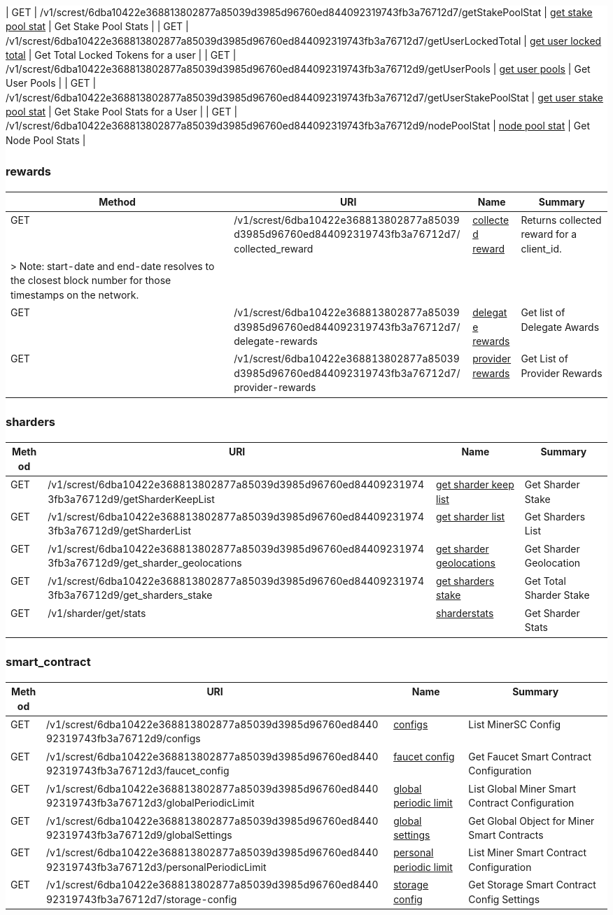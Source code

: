 | GET | /v1/screst/6dba10422e368813802877a85039d3985d96760ed844092319743fb3a76712d7/getStakePoolStat | [get stake pool stat](#get-stake-pool-stat) | Get Stake Pool Stats |
| GET | /v1/screst/6dba10422e368813802877a85039d3985d96760ed844092319743fb3a76712d7/getUserLockedTotal | [get user locked total](#get-user-locked-total) | Get Total Locked Tokens for a user |
| GET | /v1/screst/6dba10422e368813802877a85039d3985d96760ed844092319743fb3a76712d9/getUserPools | [get user pools](#get-user-pools) | Get User Pools |
| GET | /v1/screst/6dba10422e368813802877a85039d3985d96760ed844092319743fb3a76712d7/getUserStakePoolStat | [get user stake pool stat](#get-user-stake-pool-stat) | Get Stake Pool Stats for a User |
| GET | /v1/screst/6dba10422e368813802877a85039d3985d96760ed844092319743fb3a76712d9/nodePoolStat | [node pool stat](#node-pool-stat) | Get Node Pool Stats |
  


###  rewards

| Method  | URI     | Name   | Summary |
|---------|---------|--------|---------|
| GET | /v1/screst/6dba10422e368813802877a85039d3985d96760ed844092319743fb3a76712d7/collected_reward | [collected reward](#collected-reward) | Returns collected reward for a client_id.
> Note: start-date and end-date resolves to the closest block number for those timestamps on the network. |
| GET | /v1/screst/6dba10422e368813802877a85039d3985d96760ed844092319743fb3a76712d7/delegate-rewards | [delegate rewards](#delegate-rewards) | Get list of Delegate Awards |
| GET | /v1/screst/6dba10422e368813802877a85039d3985d96760ed844092319743fb3a76712d7/provider-rewards | [provider rewards](#provider-rewards) | Get List of Provider Rewards |
  


###  sharders

| Method  | URI     | Name   | Summary |
|---------|---------|--------|---------|
| GET | /v1/screst/6dba10422e368813802877a85039d3985d96760ed844092319743fb3a76712d9/getSharderKeepList | [get sharder keep list](#get-sharder-keep-list) | Get Sharder Stake |
| GET | /v1/screst/6dba10422e368813802877a85039d3985d96760ed844092319743fb3a76712d9/getSharderList | [get sharder list](#get-sharder-list) | Get Sharders List |
| GET | /v1/screst/6dba10422e368813802877a85039d3985d96760ed844092319743fb3a76712d9/get_sharder_geolocations | [get sharder geolocations](#get-sharder-geolocations) | Get Sharder Geolocation |
| GET | /v1/screst/6dba10422e368813802877a85039d3985d96760ed844092319743fb3a76712d9/get_sharders_stake | [get sharders stake](#get-sharders-stake) | Get Total Sharder Stake |
| GET | /v1/sharder/get/stats | [sharderstats](#sharderstats) | Get Sharder Stats |
  


###  smart_contract

| Method  | URI     | Name   | Summary |
|---------|---------|--------|---------|
| GET | /v1/screst/6dba10422e368813802877a85039d3985d96760ed844092319743fb3a76712d9/configs | [configs](#configs) | List MinerSC Config |
| GET | /v1/screst/6dba10422e368813802877a85039d3985d96760ed844092319743fb3a76712d3/faucet_config | [faucet config](#faucet-config) | Get Faucet Smart Contract Configuration |
| GET | /v1/screst/6dba10422e368813802877a85039d3985d96760ed844092319743fb3a76712d3/globalPeriodicLimit | [global periodic limit](#global-periodic-limit) | List Global Miner Smart Contract Configuration |
| GET | /v1/screst/6dba10422e368813802877a85039d3985d96760ed844092319743fb3a76712d9/globalSettings | [global settings](#global-settings) | Get Global Object for Miner Smart Contracts |
| GET | /v1/screst/6dba10422e368813802877a85039d3985d96760ed844092319743fb3a76712d3/personalPeriodicLimit | [personal periodic limit](#personal-periodic-limit) | List Miner Smart Contract Configuration |
| GET | /v1/screst/6dba10422e368813802877a85039d3985d96760ed844092319743fb3a76712d7/storage-config | [storage config](#storage-config) | Get Storage Smart Contract Config Settings |
  
